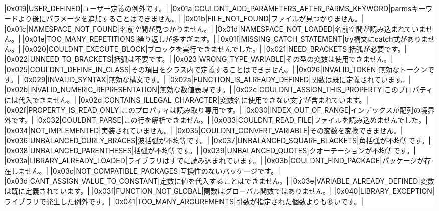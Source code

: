 |0x019|USER_DEFINED|ユーザー定義の例外です。|
|0x01a|COULDNT_ADD_PARAMETERS_AFTER_PARMS_KEYWORD|parmsキーワードより後にパラメータを追加することはできません。|
|0x01b|FILE_NOT_FOUND|ファイルが見つかりません。|
|0x01c|NAMESPACE_NOT_FOUND|名前空間が見つかりません。|
|0x01d|NAMESPACE_NOT_LOADED|名前空間が読み込まれていません。|
|0x01e|TOO_MANY_REPETITIONS|繰り返しが多すぎます。|
|0x01f|MISSING_CATCH_STATEMENT|try構文にcatch式がありません。|
|0x020|COULDNT_EXECUTE_BLOCK|ブロックを実行できませんでした。|
|0x021|NEED_BRACKETS|括弧が必要です。|
|0x022|UNNEED_TO_BRACKETS|括弧は不要です。|
|0x023|WRONG_TYPE_VARIABLE|その型の変数は使用できません。|
|0x025|COULDNT_DEFINE_IN_CLASS|その項目をクラス内で定義することはできません。|
|0x026|INVALID_TOKEN|無効なトークンです。|
|0x029|INVALID_SYNTAX|無効な構文です。|
|0x02a|FUNCTION_IS_ALREADY_DEFINED|関数は既に定義されています。|
|0x02b|INVALID_NUMERIC_REPRESENTATION|無効な数値表現です。|
|0x02c|COULDNT_ASSIGN_THIS_PROPERTY|このプロパティには代入できません。|
|0x02d|CONTAINS_ILLEGAL_CHARACTER|変数名に使用できない文字が含まれています。|
|0x02f|PROPERTY_IS_READ_ONLY|このプロパティは読み取り専用です。|
|0x030|INDEX_OUT_OF_RANGE|インデックスが配列の境界外です。|
|0x032|COULDNT_PARSE|この行を解析できません。|
|0x033|COULDNT_READ_FILE|ファイルを読み込めませんでした。|
|0x034|NOT_IMPLEMENTED|実装されていません。|
|0x035|COULDNT_CONVERT_VARIABLE|その変数を変換できません。|
|0x036|UNBALANCED_CURLY_BRACES|波括弧が不均等です。|
|0x037|UNBALANCED_SQUARE_BLACKETS|角括弧が不均等です。|
|0x038|UNBALANCED_PARENTHESES|括弧が不均等です。|
|0x039|UNBALANCED_QUOTES|クオーテーションが不均等です。|
|0x03a|LIBRARY_ALREADY_LOADED|ライブラリはすでに読み込まれています。|
|0x03b|COULDNT_FIND_PACKAGE|パッケージが存在しません。|
|0x03c|NOT_COMPATIBLE_PACKAGES|互換性のないパッケージです。|
|0x03d|CANT_ASSIGN_VALUE_TO_CONSTANT|定数に値を代入することはできません。|
|0x03e|VARIABLE_ALREADY_DEFINED|変数は既に定義されています。|
|0x03f|FUNCTION_NOT_GLOBAL|関数はグローバル関数ではありません。|
|0x040|LIBRARY_EXCEPTION|ライブラリで発生した例外です。|
|0x041|TOO_MANY_ARGUREMENTS|引数が指定された個数よりも多いです。|